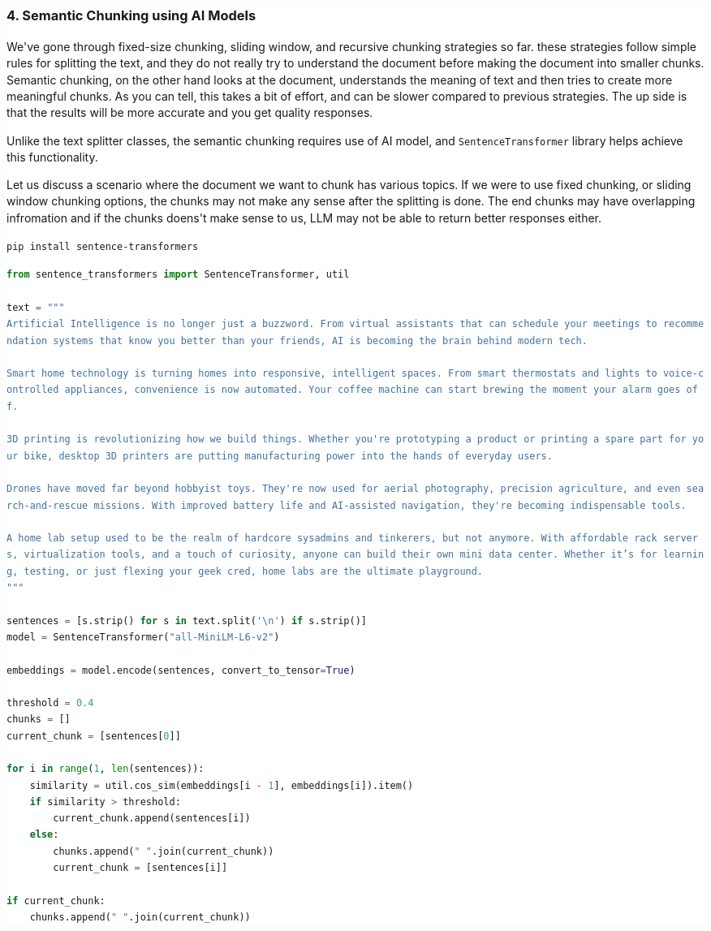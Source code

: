 ### 4. Semantic Chunking using AI Models
We've gone through fixed-size chunking, sliding window, and recursive chunking strategies so far. these strategies follow simple rules for splitting the text, and they do not really try to understand the document before making the document into smaller chunks. Semantic chunking, on the other hand looks at the document, understands the meaning of text and then tries to create more meaningful chunks. As you can tell, this takes a bit of effort, and can be slower compared to previous strategies. The up side is that the results will be more accurate and you get quality responses.

Unlike the text splitter classes, the semantic chunking requires use of AI model, and `SentenceTransformer` library helps achieve this functionality.

Let us discuss a scenario where the document we want to chunk has various topics. If we were to use fixed chunking, or sliding window chunking options, the chunks may not make any sense after the splitting is done. The end chunks may have overlapping infromation and if the chunks doens't make sense to us, LLM may not be able to return better responses either. 

```
pip install sentence-transformers
```

```python
from sentence_transformers import SentenceTransformer, util

text = """
Artificial Intelligence is no longer just a buzzword. From virtual assistants that can schedule your meetings to recommendation systems that know you better than your friends, AI is becoming the brain behind modern tech.

Smart home technology is turning homes into responsive, intelligent spaces. From smart thermostats and lights to voice-controlled appliances, convenience is now automated. Your coffee machine can start brewing the moment your alarm goes off.

3D printing is revolutionizing how we build things. Whether you're prototyping a product or printing a spare part for your bike, desktop 3D printers are putting manufacturing power into the hands of everyday users.

Drones have moved far beyond hobbyist toys. They're now used for aerial photography, precision agriculture, and even search-and-rescue missions. With improved battery life and AI-assisted navigation, they're becoming indispensable tools.

A home lab setup used to be the realm of hardcore sysadmins and tinkerers, but not anymore. With affordable rack servers, virtualization tools, and a touch of curiosity, anyone can build their own mini data center. Whether it’s for learning, testing, or just flexing your geek cred, home labs are the ultimate playground.
"""

sentences = [s.strip() for s in text.split('\n') if s.strip()]
model = SentenceTransformer("all-MiniLM-L6-v2")

embeddings = model.encode(sentences, convert_to_tensor=True)

threshold = 0.4
chunks = []
current_chunk = [sentences[0]]

for i in range(1, len(sentences)):
    similarity = util.cos_sim(embeddings[i - 1], embeddings[i]).item()
    if similarity > threshold:
        current_chunk.append(sentences[i])
    else:
        chunks.append(" ".join(current_chunk))
        current_chunk = [sentences[i]]

if current_chunk:
    chunks.append(" ".join(current_chunk))
```